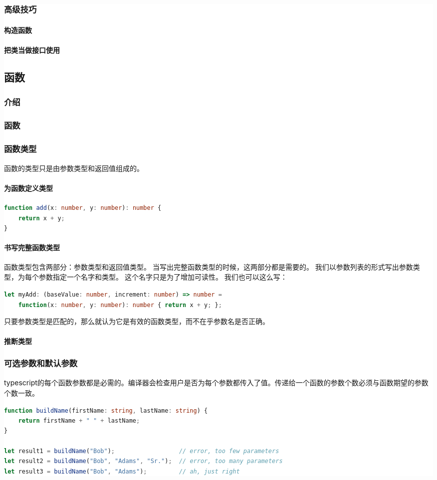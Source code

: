 ### 高级技巧

#### 构造函数

#### 把类当做接口使用



## 函数

### 介绍

### 函数

### 函数类型

函数的类型只是由参数类型和返回值组成的。

#### 为函数定义类型

```typescript
function add(x: number, y: number): number {
    return x + y;
}
```



#### 书写完整函数类型

函数类型包含两部分：参数类型和返回值类型。 当写出完整函数类型的时候，这两部分都是需要的。 我们以参数列表的形式写出参数类型，为每个参数指定一个名字和类型。 这个名字只是为了增加可读性。 我们也可以这么写：

```ts
let myAdd: (baseValue: number, increment: number) => number =
    function(x: number, y: number): number { return x + y; };
```

只要参数类型是匹配的，那么就认为它是有效的函数类型，而不在乎参数名是否正确。

#### 推断类型



### 可选参数和默认参数

typescript的每个函数参数都是必需的。编译器会检查用户是否为每个参数都传入了值。传递给一个函数的参数个数必须与函数期望的参数个数一致。

```ts
function buildName(firstName: string, lastName: string) {
    return firstName + " " + lastName;
}

let result1 = buildName("Bob");                  // error, too few parameters
let result2 = buildName("Bob", "Adams", "Sr.");  // error, too many parameters
let result3 = buildName("Bob", "Adams");         // ah, just right
```

